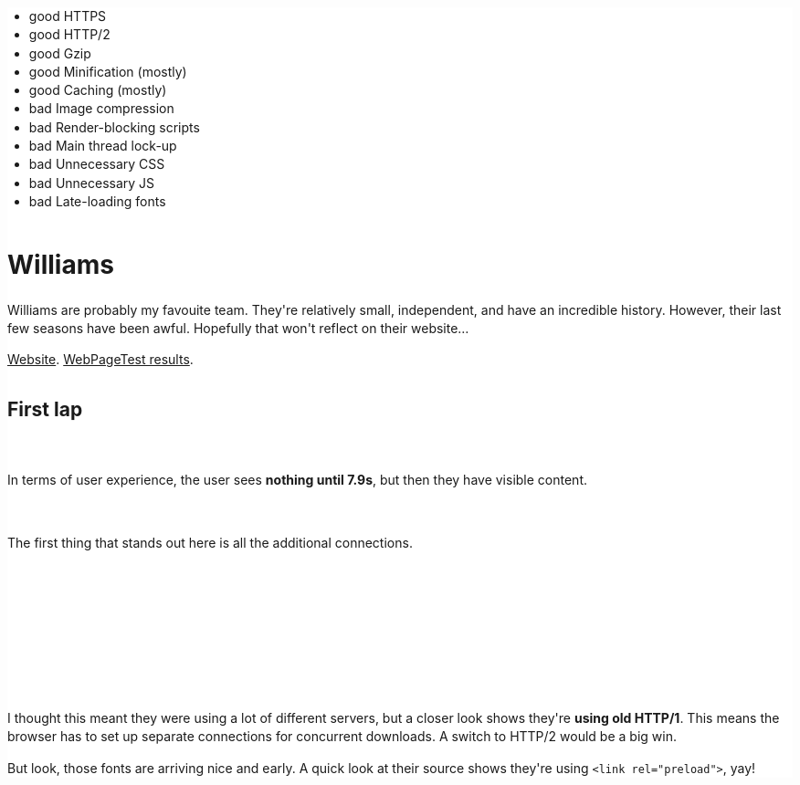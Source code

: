 <script>
  animateFinalResults();
</script>

<ul class="results">
  <li><span class="good">good</span> HTTPS</li>
  <li><span class="good">good</span> HTTP/2</li>
  <li><span class="good">good</span> Gzip</li>
  <li><span class="good">good</span> Minification (mostly)</li>
  <li><span class="good">good</span> Caching (mostly)</li>
  <li><span class="bad">bad</span> Image compression</li>
  <li><span class="bad">bad</span> Render-blocking scripts</li>
  <li><span class="bad">bad</span> Main thread lock-up</li>
  <li><span class="bad">bad</span> Unnecessary CSS</li>
  <li><span class="bad">bad</span> Unnecessary JS</li>
  <li><span class="bad">bad</span> Late-loading fonts</li>
</ul>

# Williams

Williams are probably my favouite team. They're relatively small, independent, and have an incredible history. However, their last few seasons have been awful. Hopefully that won't reflect on their website…

[Website](https://www.williamsf1.com/). [WebPageTest results](https://www.webpagetest.org/result/190316_DQ_f6d91d400454e78f6e00249e4dd5594e/).

## First lap

<figure class="full-figure scrollable-img">
  <img src="/static/posts/f1-perf-audit/williams-film.png" alt="">
</figure>

In terms of user experience, the user sees **nothing until 7.9s**, but then they have visible content.

<figure class="full-figure scrollable-img">
  <img src="/static/posts/f1-perf-audit/williams-waterfall.png" alt="">
</figure>

The first thing that stands out here is all the additional connections.

<figure class="full-figure focus-img grad-both" style="height: 144px">
  <img style="top: -50px;" src="/static/posts/f1-perf-audit/williams-waterfall.png" alt="">
</figure>

I thought this meant they were using a lot of different servers, but a closer look shows they're **using old HTTP/1**. This means the browser has to set up separate connections for concurrent downloads. A switch to HTTP/2 would be a big win.

But look, those fonts are arriving nice and early. A quick look at their source shows they're using `<link rel="preload">`, yay!
